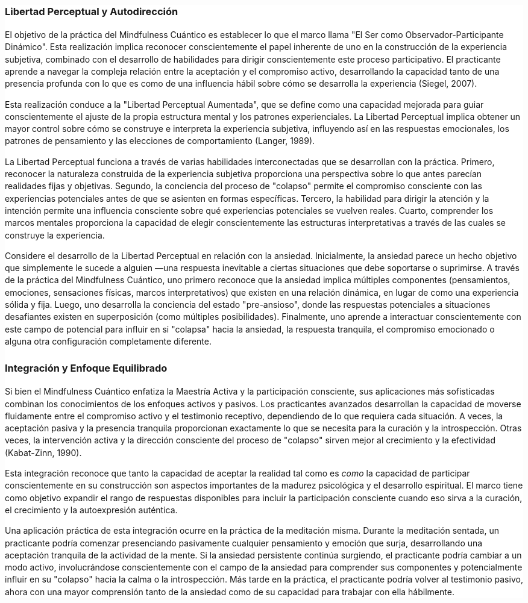### Libertad Perceptual y Autodirección

El objetivo de la práctica del Mindfulness Cuántico es establecer lo que el marco llama "El Ser como Observador-Participante Dinámico". Esta realización implica reconocer conscientemente el papel inherente de uno en la construcción de la experiencia subjetiva, combinado con el desarrollo de habilidades para dirigir conscientemente este proceso participativo. El practicante aprende a navegar la compleja relación entre la aceptación y el compromiso activo, desarrollando la capacidad tanto de una presencia profunda con lo que es como de una influencia hábil sobre cómo se desarrolla la experiencia (Siegel, 2007).

Esta realización conduce a la "Libertad Perceptual Aumentada", que se define como una capacidad mejorada para guiar conscientemente el ajuste de la propia estructura mental y los patrones experienciales. La Libertad Perceptual implica obtener un mayor control sobre cómo se construye e interpreta la experiencia subjetiva, influyendo así en las respuestas emocionales, los patrones de pensamiento y las elecciones de comportamiento (Langer, 1989).

La Libertad Perceptual funciona a través de varias habilidades interconectadas que se desarrollan con la práctica. Primero, reconocer la naturaleza construida de la experiencia subjetiva proporciona una perspectiva sobre lo que antes parecían realidades fijas y objetivas. Segundo, la conciencia del proceso de "colapso" permite el compromiso consciente con las experiencias potenciales antes de que se asienten en formas específicas. Tercero, la habilidad para dirigir la atención y la intención permite una influencia consciente sobre qué experiencias potenciales se vuelven reales. Cuarto, comprender los marcos mentales proporciona la capacidad de elegir conscientemente las estructuras interpretativas a través de las cuales se construye la experiencia.

Considere el desarrollo de la Libertad Perceptual en relación con la ansiedad. Inicialmente, la ansiedad parece un hecho objetivo que simplemente le sucede a alguien —una respuesta inevitable a ciertas situaciones que debe soportarse o suprimirse. A través de la práctica del Mindfulness Cuántico, uno primero reconoce que la ansiedad implica múltiples componentes (pensamientos, emociones, sensaciones físicas, marcos interpretativos) que existen en una relación dinámica, en lugar de como una experiencia sólida y fija. Luego, uno desarrolla la conciencia del estado "pre-ansioso", donde las respuestas potenciales a situaciones desafiantes existen en superposición (como múltiples posibilidades). Finalmente, uno aprende a interactuar conscientemente con este campo de potencial para influir en si "colapsa" hacia la ansiedad, la respuesta tranquila, el compromiso emocionado o alguna otra configuración completamente diferente.

### Integración y Enfoque Equilibrado

Si bien el Mindfulness Cuántico enfatiza la Maestría Activa y la participación consciente, sus aplicaciones más sofisticadas combinan los conocimientos de los enfoques activos y pasivos. Los practicantes avanzados desarrollan la capacidad de moverse fluidamente entre el compromiso activo y el testimonio receptivo, dependiendo de lo que requiera cada situación. A veces, la aceptación pasiva y la presencia tranquila proporcionan exactamente lo que se necesita para la curación y la introspección. Otras veces, la intervención activa y la dirección consciente del proceso de "colapso" sirven mejor al crecimiento y la efectividad (Kabat-Zinn, 1990).

Esta integración reconoce que tanto la capacidad de aceptar la realidad tal como es *como* la capacidad de participar conscientemente en su construcción son aspectos importantes de la madurez psicológica y el desarrollo espiritual. El marco tiene como objetivo expandir el rango de respuestas disponibles para incluir la participación consciente cuando eso sirva a la curación, el crecimiento y la autoexpresión auténtica.

Una aplicación práctica de esta integración ocurre en la práctica de la meditación misma. Durante la meditación sentada, un practicante podría comenzar presenciando pasivamente cualquier pensamiento y emoción que surja, desarrollando una aceptación tranquila de la actividad de la mente. Si la ansiedad persistente continúa surgiendo, el practicante podría cambiar a un modo activo, involucrándose conscientemente con el campo de la ansiedad para comprender sus componentes y potencialmente influir en su "colapso" hacia la calma o la introspección. Más tarde en la práctica, el practicante podría volver al testimonio pasivo, ahora con una mayor comprensión tanto de la ansiedad como de su capacidad para trabajar con ella hábilmente.
